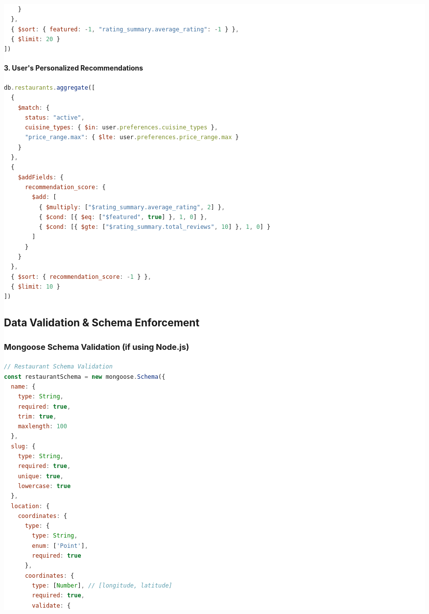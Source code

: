 ```javascript
    }
  },
  { $sort: { featured: -1, "rating_summary.average_rating": -1 } },
  { $limit: 20 }
])
```

#### 3. User's Personalized Recommendations

```javascript
db.restaurants.aggregate([
  {
    $match: {
      status: "active",
      cuisine_types: { $in: user.preferences.cuisine_types },
      "price_range.max": { $lte: user.preferences.price_range.max }
    }
  },
  {
    $addFields: {
      recommendation_score: {
        $add: [
          { $multiply: ["$rating_summary.average_rating", 2] },
          { $cond: [{ $eq: ["$featured", true] }, 1, 0] },
          { $cond: [{ $gte: ["$rating_summary.total_reviews", 10] }, 1, 0] }
        ]
      }
    }
  },
  { $sort: { recommendation_score: -1 } },
  { $limit: 10 }
])
```

## Data Validation & Schema Enforcement

### Mongoose Schema Validation (if using Node.js)

```javascript
// Restaurant Schema Validation
const restaurantSchema = new mongoose.Schema({
  name: { 
    type: String, 
    required: true, 
    trim: true,
    maxlength: 100 
  },
  slug: { 
    type: String, 
    required: true, 
    unique: true,
    lowercase: true 
  },
  location: {
    coordinates: {
      type: {
        type: String,
        enum: ['Point'],
        required: true
      },
      coordinates: {
        type: [Number], // [longitude, latitude]
        required: true,
        validate: {
```
